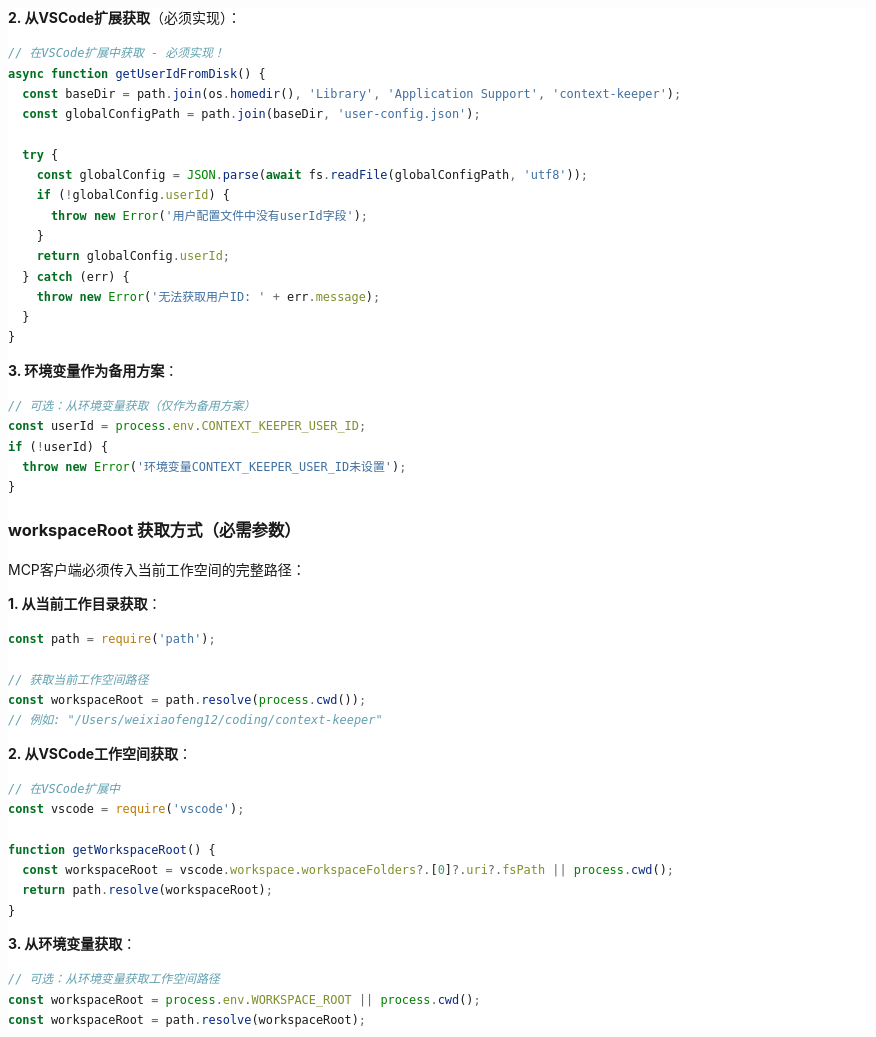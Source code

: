 **2. 从VSCode扩展获取**（必须实现）：
```javascript
// 在VSCode扩展中获取 - 必须实现！
async function getUserIdFromDisk() {
  const baseDir = path.join(os.homedir(), 'Library', 'Application Support', 'context-keeper');
  const globalConfigPath = path.join(baseDir, 'user-config.json');
  
  try {
    const globalConfig = JSON.parse(await fs.readFile(globalConfigPath, 'utf8'));
    if (!globalConfig.userId) {
      throw new Error('用户配置文件中没有userId字段');
    }
    return globalConfig.userId;
  } catch (err) {
    throw new Error('无法获取用户ID: ' + err.message);
  }
}
```

**3. 环境变量作为备用方案**：
```javascript
// 可选：从环境变量获取（仅作为备用方案）
const userId = process.env.CONTEXT_KEEPER_USER_ID;
if (!userId) {
  throw new Error('环境变量CONTEXT_KEEPER_USER_ID未设置');
}
```

### workspaceRoot 获取方式（必需参数）
MCP客户端必须传入当前工作空间的完整路径：

**1. 从当前工作目录获取**：
```javascript
const path = require('path');

// 获取当前工作空间路径
const workspaceRoot = path.resolve(process.cwd());
// 例如: "/Users/weixiaofeng12/coding/context-keeper"
```

**2. 从VSCode工作空间获取**：
```javascript
// 在VSCode扩展中
const vscode = require('vscode');

function getWorkspaceRoot() {
  const workspaceRoot = vscode.workspace.workspaceFolders?.[0]?.uri?.fsPath || process.cwd();
  return path.resolve(workspaceRoot);
}
```

**3. 从环境变量获取**：
```javascript
// 可选：从环境变量获取工作空间路径
const workspaceRoot = process.env.WORKSPACE_ROOT || process.cwd();
const workspaceRoot = path.resolve(workspaceRoot);
```
